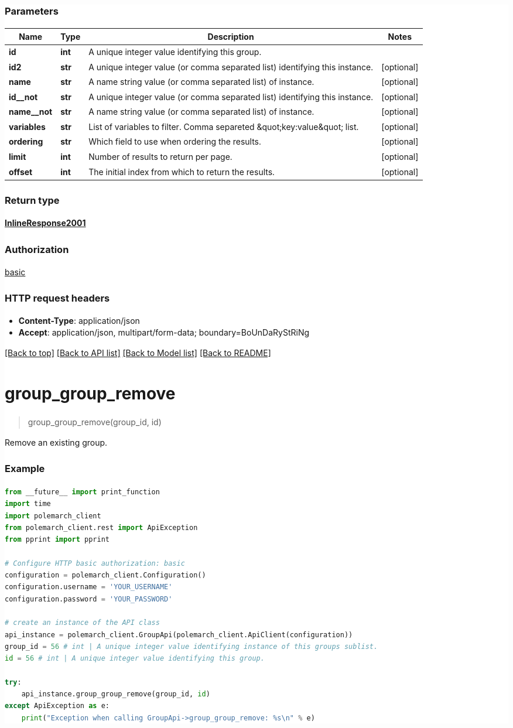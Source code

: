 ### Parameters

Name | Type | Description  | Notes
------------- | ------------- | ------------- | -------------
 **id** | **int**| A unique integer value identifying this group. | 
 **id2** | **str**| A unique integer value (or comma separated list) identifying this instance. | [optional] 
 **name** | **str**| A name string value (or comma separated list) of instance. | [optional] 
 **id__not** | **str**| A unique integer value (or comma separated list) identifying this instance. | [optional] 
 **name__not** | **str**| A name string value (or comma separated list) of instance. | [optional] 
 **variables** | **str**| List of variables to filter. Comma separeted \&quot;key:value\&quot; list. | [optional] 
 **ordering** | **str**| Which field to use when ordering the results. | [optional] 
 **limit** | **int**| Number of results to return per page. | [optional] 
 **offset** | **int**| The initial index from which to return the results. | [optional] 

### Return type

[**InlineResponse2001**](InlineResponse2001.md)

### Authorization

[basic](../README.md#basic)

### HTTP request headers

 - **Content-Type**: application/json
 - **Accept**: application/json, multipart/form-data; boundary=BoUnDaRyStRiNg

[[Back to top]](#) [[Back to API list]](../README.md#documentation-for-api-endpoints) [[Back to Model list]](../README.md#documentation-for-models) [[Back to README]](../README.md)

# **group_group_remove**
> group_group_remove(group_id, id)



Remove an existing group.

### Example
```python
from __future__ import print_function
import time
import polemarch_client
from polemarch_client.rest import ApiException
from pprint import pprint

# Configure HTTP basic authorization: basic
configuration = polemarch_client.Configuration()
configuration.username = 'YOUR_USERNAME'
configuration.password = 'YOUR_PASSWORD'

# create an instance of the API class
api_instance = polemarch_client.GroupApi(polemarch_client.ApiClient(configuration))
group_id = 56 # int | A unique integer value identifying instance of this groups sublist.
id = 56 # int | A unique integer value identifying this group.

try:
    api_instance.group_group_remove(group_id, id)
except ApiException as e:
    print("Exception when calling GroupApi->group_group_remove: %s\n" % e)
```
